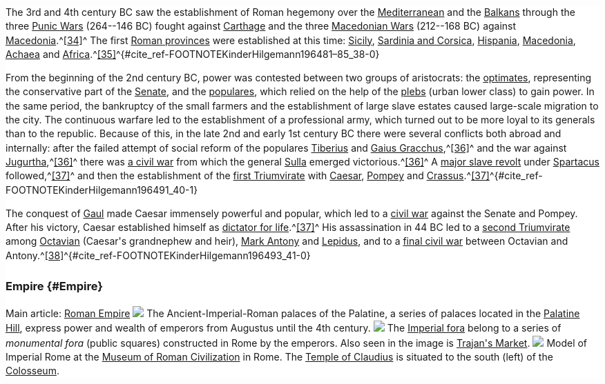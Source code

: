 The 3rd and 4th century BC saw the establishment of Roman hegemony over the [Mediterranean](/wiki/Mediterranean "Mediterranean") and the [Balkans](/wiki/Balkans "Balkans") through the three [Punic Wars](/wiki/Punic_Wars "Punic Wars") (264--146 BC) fought against [Carthage](/wiki/Ancient_Carthage "Ancient Carthage") and the three [Macedonian Wars](/wiki/Macedonian_Wars "Macedonian Wars") (212--168 BC) against [Macedonia](/wiki/Macedonia_(ancient_kingdom) "Macedonia (ancient kingdom)").^[\[34\]](#cite_note-FOOTNOTEKinderHilgemann196481–83-37)^ The first [Roman provinces](/wiki/Roman_province "Roman province") were established at this time: [Sicily](/wiki/Sicilia_(Roman_province) "Sicilia (Roman province)"), [Sardinia and Corsica](/wiki/Sardinia_and_Corsica "Sardinia and Corsica"), [Hispania](/wiki/Hispania "Hispania"), [Macedonia](/wiki/Macedonia_(Roman_province) "Macedonia (Roman province)"), [Achaea](/wiki/Achaea_(Roman_province) "Achaea (Roman province)") and [Africa](/wiki/Africa_(Roman_province) "Africa (Roman province)").^[\[35\]](#cite_note-FOOTNOTEKinderHilgemann196481–85-38)^{#cite_ref-FOOTNOTEKinderHilgemann196481–85_38-0}

From the beginning of the 2nd century BC, power was contested between two groups of aristocrats: the [optimates](/wiki/Optimates "Optimates"), representing the conservative part of the [Senate](/wiki/Roman_senate "Roman senate"), and the [populares](/wiki/Populares "Populares"), which relied on the help of the [plebs](/wiki/Plebs "Plebs") (urban lower class) to gain power. In the same period, the bankruptcy of the small farmers and the establishment of large slave estates caused large-scale migration to the city. The continuous warfare led to the establishment of a professional army, which turned out to be more loyal to its generals than to the republic. Because of this, in the late 2nd and early 1st century BC there were several conflicts both abroad and internally: after the failed attempt of social reform of the populares [Tiberius](/wiki/Tiberius_Gracchus "Tiberius Gracchus") and [Gaius Gracchus](/wiki/Gaius_Gracchus "Gaius Gracchus"),^[\[36\]](#cite_note-FOOTNOTEKinderHilgemann196489-39)^ and the war against [Jugurtha](/wiki/Jugurtha "Jugurtha"),^[\[36\]](#cite_note-FOOTNOTEKinderHilgemann196489-39)^ there was [a civil war](/wiki/Sulla%27s_civil_war "Sulla's civil war") from which the general [Sulla](/wiki/Sulla "Sulla") emerged victorious.^[\[36\]](#cite_note-FOOTNOTEKinderHilgemann196489-39)^ A [major slave revolt](/wiki/Third_Servile_War "Third Servile War") under [Spartacus](/wiki/Spartacus "Spartacus") followed,^[\[37\]](#cite_note-FOOTNOTEKinderHilgemann196491-40)^ and then the establishment of the [first Triumvirate](/wiki/First_Triumvirate "First Triumvirate") with [Caesar](/wiki/Julius_Caesar "Julius Caesar"), [Pompey](/wiki/Pompey "Pompey") and [Crassus](/wiki/Marcus_Licinius_Crassus "Marcus Licinius Crassus").^[\[37\]](#cite_note-FOOTNOTEKinderHilgemann196491-40)^{#cite_ref-FOOTNOTEKinderHilgemann196491_40-1}

The conquest of [Gaul](/wiki/Gaul "Gaul") made Caesar immensely powerful and popular, which led to a [civil war](/wiki/Caesar%27s_Civil_War "Caesar's Civil War") against the Senate and Pompey. After his victory, Caesar established himself as [dictator for life](/wiki/Dictator_perpetuo "Dictator perpetuo").^[\[37\]](#cite_note-FOOTNOTEKinderHilgemann196491-40)^ His assassination in 44 BC led to a [second Triumvirate](/wiki/Second_Triumvirate "Second Triumvirate") among [Octavian](/wiki/Octavian "Octavian") (Caesar's grandnephew and heir), [Mark Antony](/wiki/Mark_Antony "Mark Antony") and [Lepidus](/wiki/Lepidus "Lepidus"), and to a [final civil war](/wiki/War_of_Actium "War of Actium") between Octavian and Antony.^[\[38\]](#cite_note-FOOTNOTEKinderHilgemann196493-41)^{#cite_ref-FOOTNOTEKinderHilgemann196493_41-0}  

### Empire {#Empire}

Main article: [Roman Empire](/wiki/Roman_Empire "Roman Empire")
[![](//upload.wikimedia.org/wikipedia/commons/thumb/6/62/Palatine_Hill_from_across_the_Circus_Maximus_April_2019.jpg/220px-Palatine_Hill_from_across_the_Circus_Maximus_April_2019.jpg)](/wiki/File:Palatine_Hill_from_across_the_Circus_Maximus_April_2019.jpg) The Ancient-Imperial-Roman palaces of the Palatine, a series of palaces located in the [Palatine Hill](/wiki/Palatine_Hill "Palatine Hill"), express power and wealth of emperors from Augustus until the 4th century. [![](//upload.wikimedia.org/wikipedia/commons/thumb/2/2f/Trajan%27s_Market%2C_Rome%2C_Italy.jpg/220px-Trajan%27s_Market%2C_Rome%2C_Italy.jpg)](/wiki/File:Trajan%27s_Market,_Rome,_Italy.jpg) The [Imperial fora](/wiki/Imperial_fora "Imperial fora") belong to a series of *monumental fora* (public squares) constructed in Rome by the emperors. Also seen in the image is [Trajan's Market](/wiki/Trajan%27s_Market "Trajan's Market"). [![](//upload.wikimedia.org/wikipedia/commons/thumb/c/cc/D%C3%A9tail_de_la_maquette_de_Rome_%C3%A0_l%C3%A9poque_de_Constantin_%285840455090%29.jpg/220px-D%C3%A9tail_de_la_maquette_de_Rome_%C3%A0_l%C3%A9poque_de_Constantin_%285840455090%29.jpg)](/wiki/File:D%C3%A9tail_de_la_maquette_de_Rome_%C3%A0_l%C3%A9poque_de_Constantin_(5840455090).jpg) Model of Imperial Rome at the [Museum of Roman Civilization](/wiki/Museum_of_Roman_Civilization "Museum of Roman Civilization") in Rome. The [Temple of Claudius](/wiki/Temple_of_Claudius "Temple of Claudius") is situated to the south (left) of the [Colosseum](/wiki/Colosseum "Colosseum").
